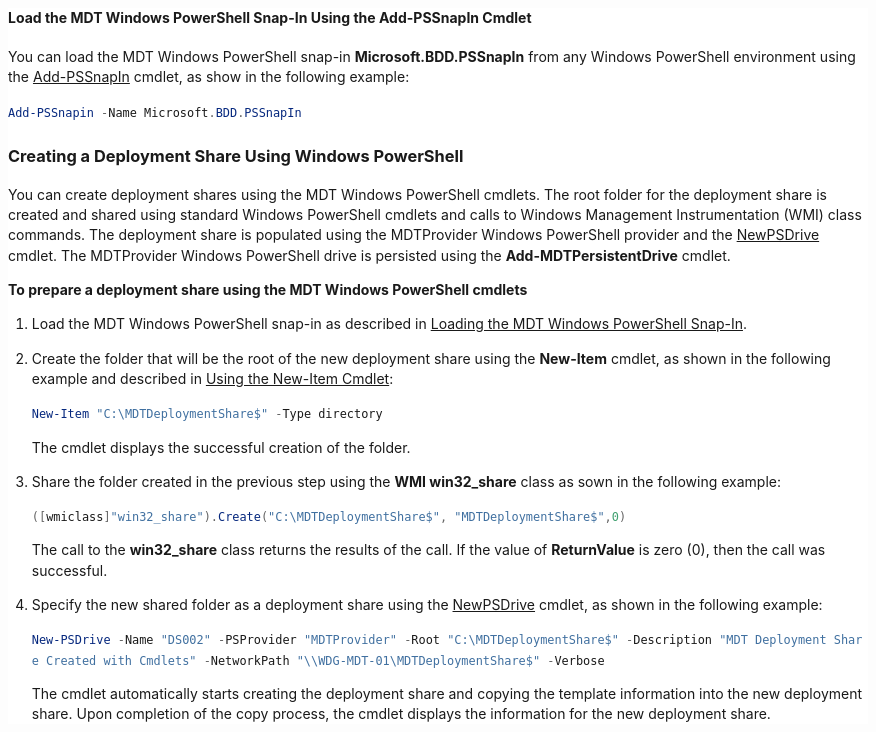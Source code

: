 ####  <a name="LoadMDTSnapInCmdlet"></a> Load the MDT Windows PowerShell Snap-In Using the Add-PSSnapIn Cmdlet

You can load the MDT Windows PowerShell snap-in **Microsoft.BDD.PSSnapIn** from any Windows PowerShell environment using the [Add-PSSnapIn](/powershell/module/microsoft.powershell.core/add-pssnapin) cmdlet, as show in the following example:

```powershell
Add-PSSnapin -Name Microsoft.BDD.PSSnapIn
```

###  <a name="CreateDeployShare"></a> Creating a Deployment Share Using Windows PowerShell

You can create deployment shares using the MDT Windows PowerShell cmdlets. The root folder for the deployment share is created and shared using standard Windows PowerShell cmdlets and calls to Windows Management Instrumentation (WMI) class commands. The deployment share is populated using the MDTProvider Windows PowerShell provider and the [NewPSDrive](/previous-versions//dd315340(v=technet.10)) cmdlet. The MDTProvider Windows PowerShell drive is persisted using the **Add-MDTPersistentDrive** cmdlet.

 **To prepare a deployment share using the MDT Windows PowerShell cmdlets**

1. Load the MDT Windows PowerShell snap-in as described in [Loading the MDT Windows PowerShell Snap-In](#LoadMDTSnapIn).

2. Create the folder that will be the root of the new deployment share using the **New-Item** cmdlet, as shown in the following example and described in [Using the New-Item Cmdlet](/previous-versions/windows/it-pro/windows-powershell-1.0/ee176914(v=technet.10)):

    ```powershell
    New-Item "C:\MDTDeploymentShare$" -Type directory
    ```

     The cmdlet displays the successful creation of the folder.

3. Share the folder created in the previous step using the **WMI win32_share** class as sown in the following example:

    ```powershell
    ([wmiclass]"win32_share").Create("C:\MDTDeploymentShare$", "MDTDeploymentShare$",0)
    ```

     The call to the **win32_share** class returns the results of the call. If the value of **ReturnValue** is zero (0), then the call was successful.

4. Specify the new shared folder as a deployment share using the [NewPSDrive](/previous-versions//dd315340(v=technet.10)) cmdlet, as shown in the following example:

    ```powershell
    New-PSDrive -Name "DS002" -PSProvider "MDTProvider" -Root "C:\MDTDeploymentShare$" -Description "MDT Deployment Share Created with Cmdlets" -NetworkPath "\\WDG-MDT-01\MDTDeploymentShare$" -Verbose
    ```

     The cmdlet automatically starts creating the deployment share and copying the template information into the new deployment share. Upon completion of the copy process, the cmdlet displays the information for the new deployment share.
